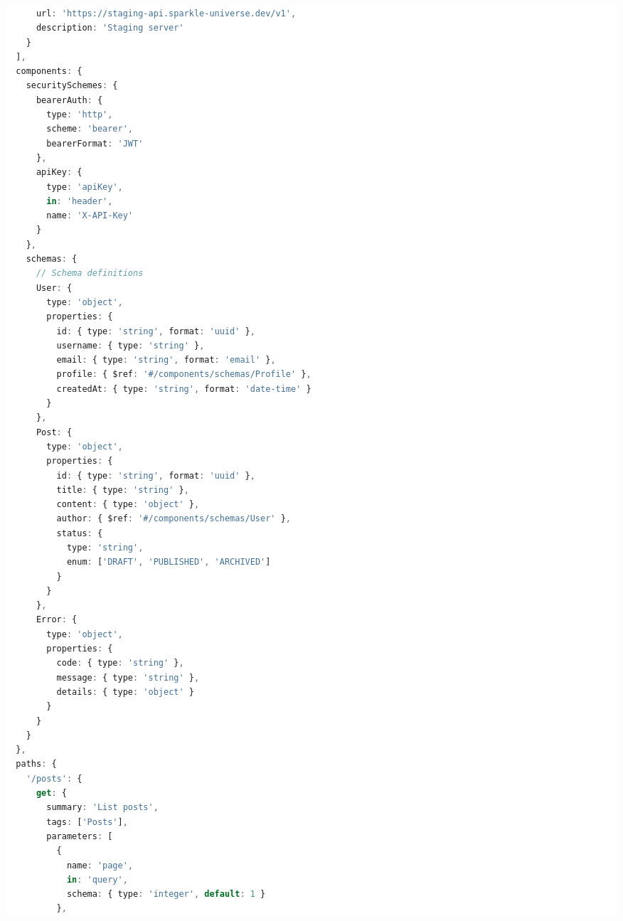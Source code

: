 ```typescript
      url: 'https://staging-api.sparkle-universe.dev/v1',
      description: 'Staging server'
    }
  ],
  components: {
    securitySchemes: {
      bearerAuth: {
        type: 'http',
        scheme: 'bearer',
        bearerFormat: 'JWT'
      },
      apiKey: {
        type: 'apiKey',
        in: 'header',
        name: 'X-API-Key'
      }
    },
    schemas: {
      // Schema definitions
      User: {
        type: 'object',
        properties: {
          id: { type: 'string', format: 'uuid' },
          username: { type: 'string' },
          email: { type: 'string', format: 'email' },
          profile: { $ref: '#/components/schemas/Profile' },
          createdAt: { type: 'string', format: 'date-time' }
        }
      },
      Post: {
        type: 'object',
        properties: {
          id: { type: 'string', format: 'uuid' },
          title: { type: 'string' },
          content: { type: 'object' },
          author: { $ref: '#/components/schemas/User' },
          status: { 
            type: 'string',
            enum: ['DRAFT', 'PUBLISHED', 'ARCHIVED']
          }
        }
      },
      Error: {
        type: 'object',
        properties: {
          code: { type: 'string' },
          message: { type: 'string' },
          details: { type: 'object' }
        }
      }
    }
  },
  paths: {
    '/posts': {
      get: {
        summary: 'List posts',
        tags: ['Posts'],
        parameters: [
          {
            name: 'page',
            in: 'query',
            schema: { type: 'integer', default: 1 }
          },
```